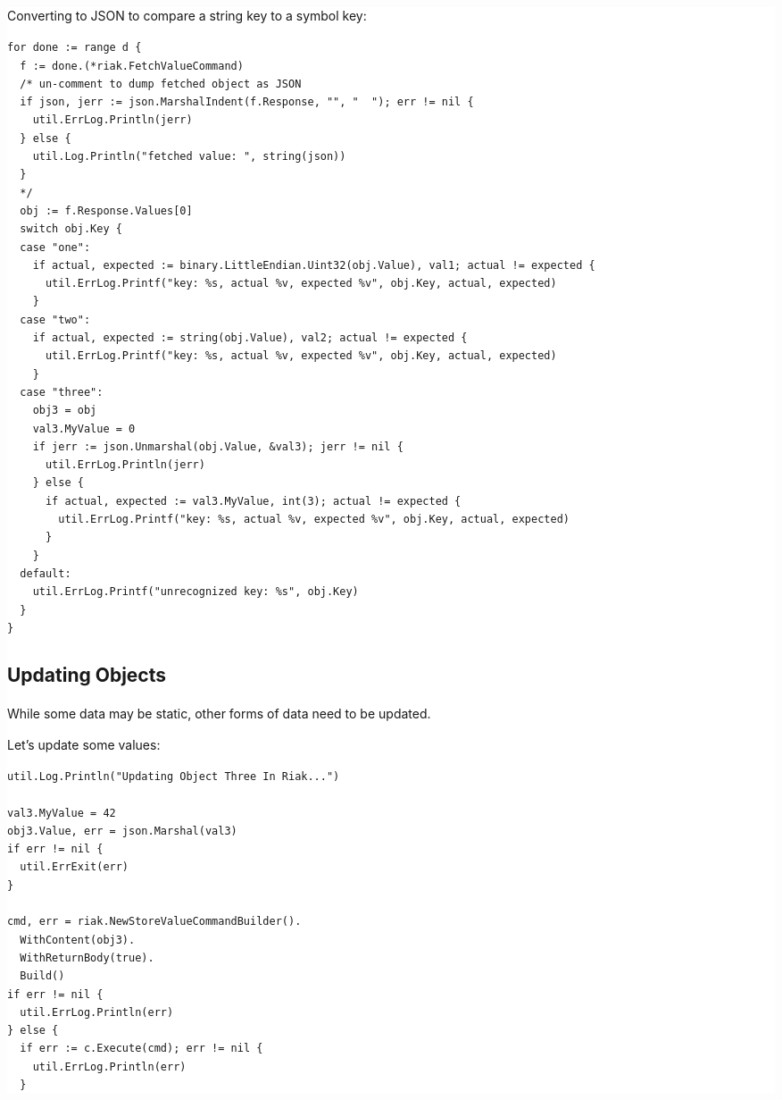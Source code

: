 Converting to JSON to compare a string key to a symbol
key:

```golang
for done := range d {
  f := done.(*riak.FetchValueCommand)
  /* un-comment to dump fetched object as JSON
  if json, jerr := json.MarshalIndent(f.Response, "", "  "); err != nil {
    util.ErrLog.Println(jerr)
  } else {
    util.Log.Println("fetched value: ", string(json))
  }
  */
  obj := f.Response.Values[0]
  switch obj.Key {
  case "one":
    if actual, expected := binary.LittleEndian.Uint32(obj.Value), val1; actual != expected {
      util.ErrLog.Printf("key: %s, actual %v, expected %v", obj.Key, actual, expected)
    }
  case "two":
    if actual, expected := string(obj.Value), val2; actual != expected {
      util.ErrLog.Printf("key: %s, actual %v, expected %v", obj.Key, actual, expected)
    }
  case "three":
    obj3 = obj
    val3.MyValue = 0
    if jerr := json.Unmarshal(obj.Value, &val3); jerr != nil {
      util.ErrLog.Println(jerr)
    } else {
      if actual, expected := val3.MyValue, int(3); actual != expected {
        util.ErrLog.Printf("key: %s, actual %v, expected %v", obj.Key, actual, expected)
      }
    }
  default:
    util.ErrLog.Printf("unrecognized key: %s", obj.Key)
  }
}
```

## Updating Objects

While some data may be static, other forms of data need to be
updated.

Let’s update some values:

```golang
util.Log.Println("Updating Object Three In Riak...")

val3.MyValue = 42
obj3.Value, err = json.Marshal(val3)
if err != nil {
  util.ErrExit(err)
}

cmd, err = riak.NewStoreValueCommandBuilder().
  WithContent(obj3).
  WithReturnBody(true).
  Build()
if err != nil {
  util.ErrLog.Println(err)
} else {
  if err := c.Execute(cmd); err != nil {
    util.ErrLog.Println(err)
  }
```